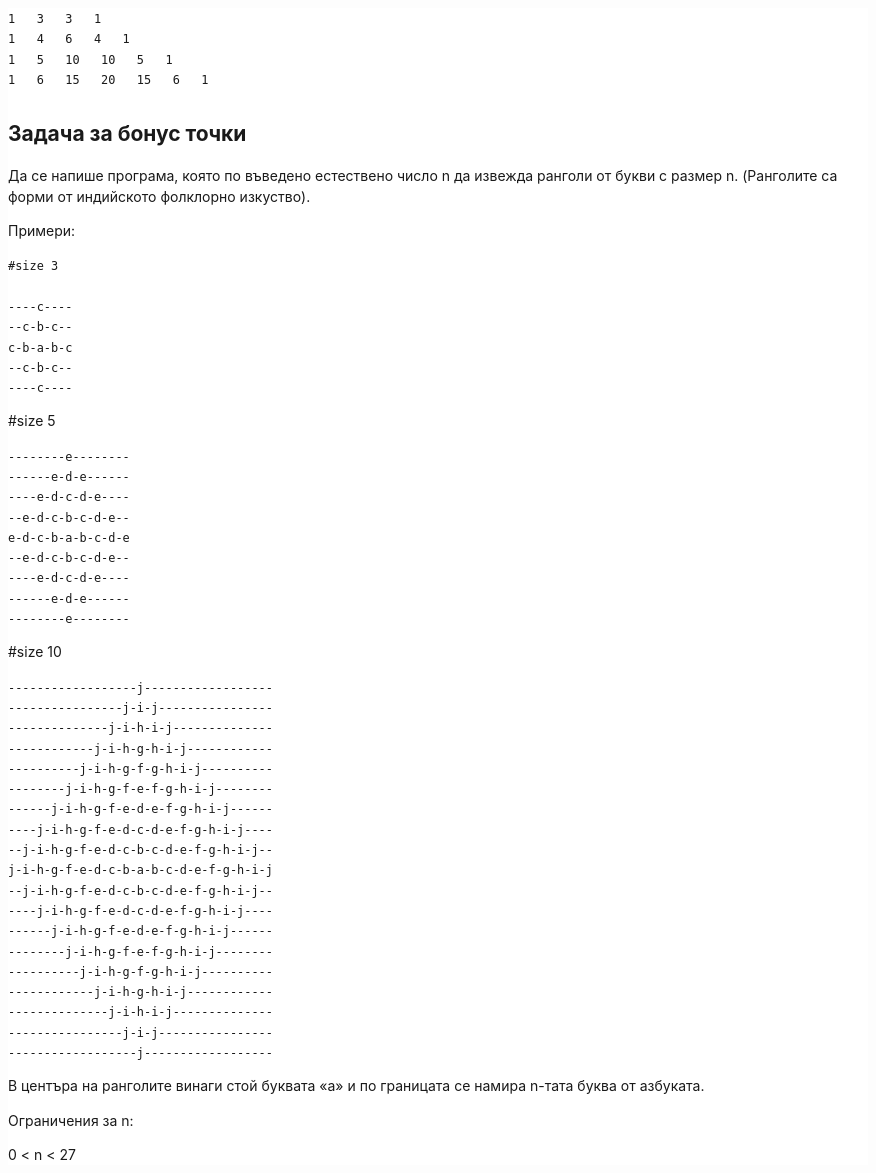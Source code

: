 ```
1   3   3   1                                                          
1   4   6   4   1                                                      
1   5   10   10   5   1                                                
1   6   15   20   15   6   1
```

## Задача за бонус точки 
Да се напише програма, която по въведено естествено число n да извежда ранголи от букви с размер n. (Ранголите са форми от индийското фолклорно изкуство).

Примери:
```
#size 3

----c----
--c-b-c--
c-b-a-b-c
--c-b-c--
----c----
```
#size 5
```
--------e--------
------e-d-e------
----e-d-c-d-e----
--e-d-c-b-c-d-e--
e-d-c-b-a-b-c-d-e
--e-d-c-b-c-d-e--
----e-d-c-d-e----
------e-d-e------
--------e--------
```

#size 10
```
------------------j------------------
----------------j-i-j----------------
--------------j-i-h-i-j--------------
------------j-i-h-g-h-i-j------------
----------j-i-h-g-f-g-h-i-j----------
--------j-i-h-g-f-e-f-g-h-i-j--------
------j-i-h-g-f-e-d-e-f-g-h-i-j------
----j-i-h-g-f-e-d-c-d-e-f-g-h-i-j----
--j-i-h-g-f-e-d-c-b-c-d-e-f-g-h-i-j--
j-i-h-g-f-e-d-c-b-a-b-c-d-e-f-g-h-i-j
--j-i-h-g-f-e-d-c-b-c-d-e-f-g-h-i-j--
----j-i-h-g-f-e-d-c-d-e-f-g-h-i-j----
------j-i-h-g-f-e-d-e-f-g-h-i-j------
--------j-i-h-g-f-e-f-g-h-i-j--------
----------j-i-h-g-f-g-h-i-j----------
------------j-i-h-g-h-i-j------------
--------------j-i-h-i-j--------------
----------------j-i-j----------------
------------------j------------------
```
В центъра на ранголите винаги стой буквата «a» и по границата се намира n-тата буква от азбуката.

Ограничения за n:

0 < n < 27